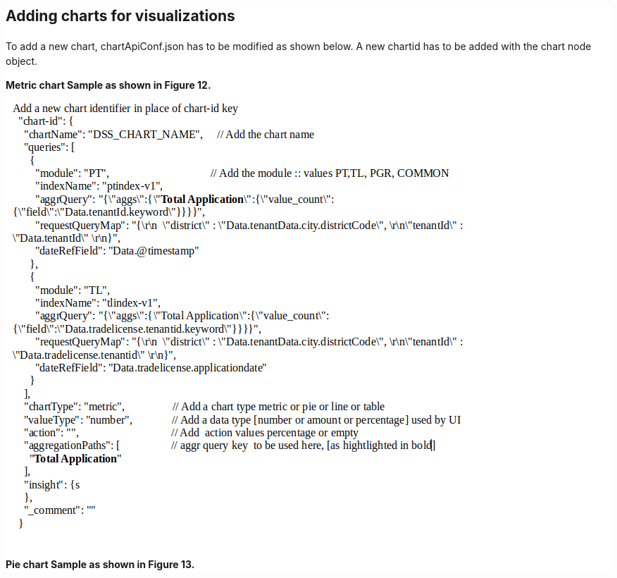 ## Adding charts for visualizations

To add a new chart, chartApiConf.json has to be modified as shown below.  A new chartid has to be added with the chart node object.

**Metric chart Sample as shown in Figure 12.**

![Figure 12](../../../.gitbook/assets/123.png)

**Pie chart Sample as shown in Figure 13.**
